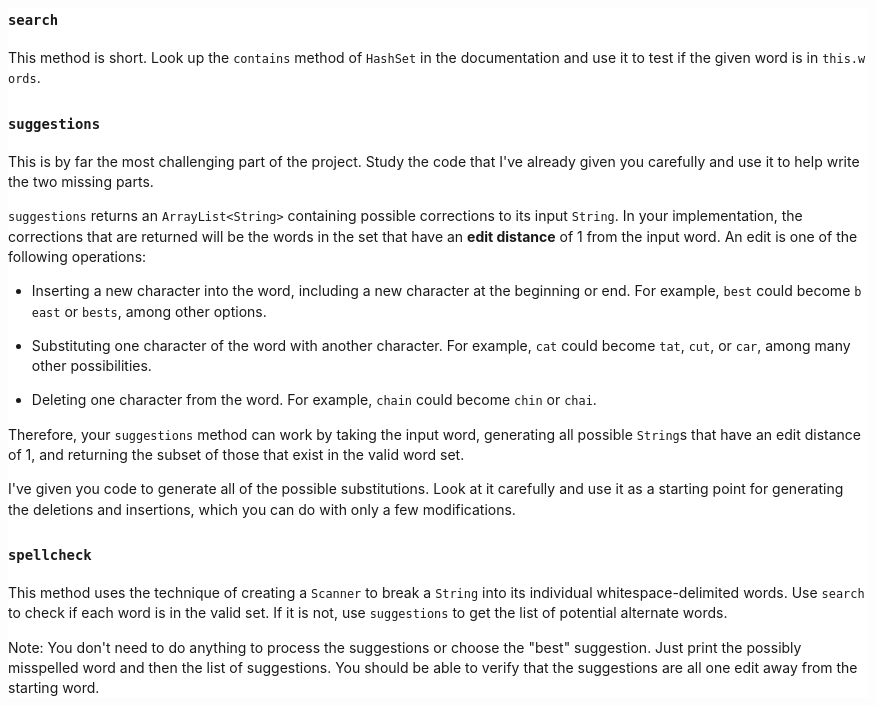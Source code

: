 ### `search`

This method is short. Look up the `contains` method of `HashSet` in the documentation and use it to test if the given word is in `this.words`.

### `suggestions`

This is by far the most challenging part of the project. Study the code that I've already given you carefully and use it to help write the two missing parts.

`suggestions` returns an `ArrayList<String>` containing possible corrections to its input `String`. In your implementation, the corrections that are returned will be the words in the set that have an **edit distance** of 1 from the input word. An edit is one of the following operations:

- Inserting a new character into the word, including a new character at the beginning or end. For example, `best` could become `beast` or `bests`, among other options.

- Substituting one character of the word with another character. For example, `cat` could become `tat`, `cut`, or `car`, among many other possibilities.

- Deleting one character from the word. For example, `chain` could become `chin` or `chai`.

Therefore, your `suggestions` method can work by taking the input word, generating all possible `String`s that have an edit distance of 1, and returning the subset of those that exist in the valid word set.

I've given you code to generate all of the possible substitutions. Look at it carefully and use it as a starting point for generating the deletions and insertions, which 
you can do with only a few modifications.

### `spellcheck`

This method uses the technique of creating a `Scanner` to break a `String` into its individual whitespace-delimited words. Use `search` to check if each word is in the
valid set. If it is not, use `suggestions` to get the list of potential alternate words.

Note: You don't need to do anything to process the suggestions or choose the "best" suggestion. Just print the possibly misspelled word and then the list of suggestions.
You should be able to verify that the suggestions are all one edit away from the starting word.
